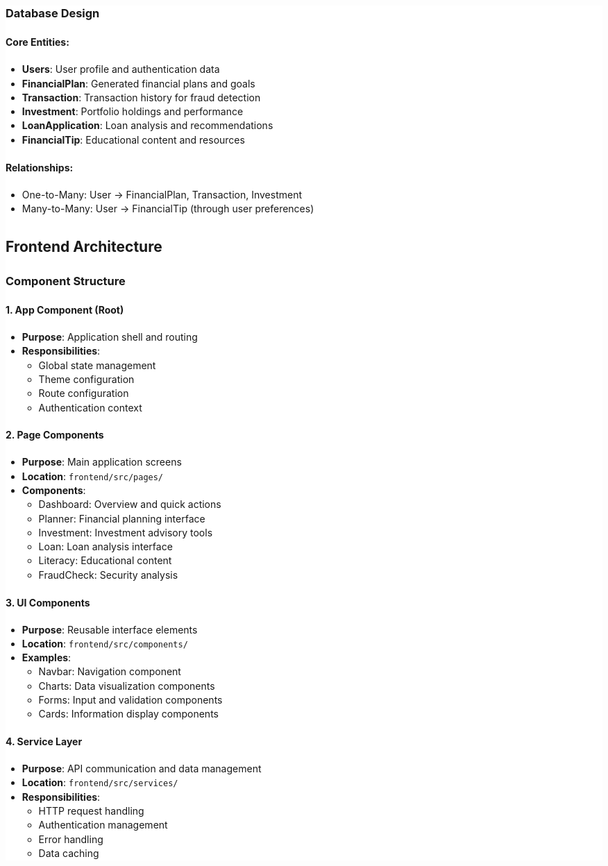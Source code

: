 ### Database Design

#### Core Entities:
- **Users**: User profile and authentication data
- **FinancialPlan**: Generated financial plans and goals
- **Transaction**: Transaction history for fraud detection
- **Investment**: Portfolio holdings and performance
- **LoanApplication**: Loan analysis and recommendations
- **FinancialTip**: Educational content and resources

#### Relationships:
- One-to-Many: User → FinancialPlan, Transaction, Investment
- Many-to-Many: User → FinancialTip (through user preferences)

## Frontend Architecture

### Component Structure

#### 1. **App Component (Root)**
- **Purpose**: Application shell and routing
- **Responsibilities**:
  - Global state management
  - Theme configuration
  - Route configuration
  - Authentication context

#### 2. **Page Components**
- **Purpose**: Main application screens
- **Location**: `frontend/src/pages/`
- **Components**:
  - Dashboard: Overview and quick actions
  - Planner: Financial planning interface
  - Investment: Investment advisory tools
  - Loan: Loan analysis interface
  - Literacy: Educational content
  - FraudCheck: Security analysis

#### 3. **UI Components**
- **Purpose**: Reusable interface elements
- **Location**: `frontend/src/components/`
- **Examples**:
  - Navbar: Navigation component
  - Charts: Data visualization components
  - Forms: Input and validation components
  - Cards: Information display components

#### 4. **Service Layer**
- **Purpose**: API communication and data management
- **Location**: `frontend/src/services/`
- **Responsibilities**:
  - HTTP request handling
  - Authentication management
  - Error handling
  - Data caching
